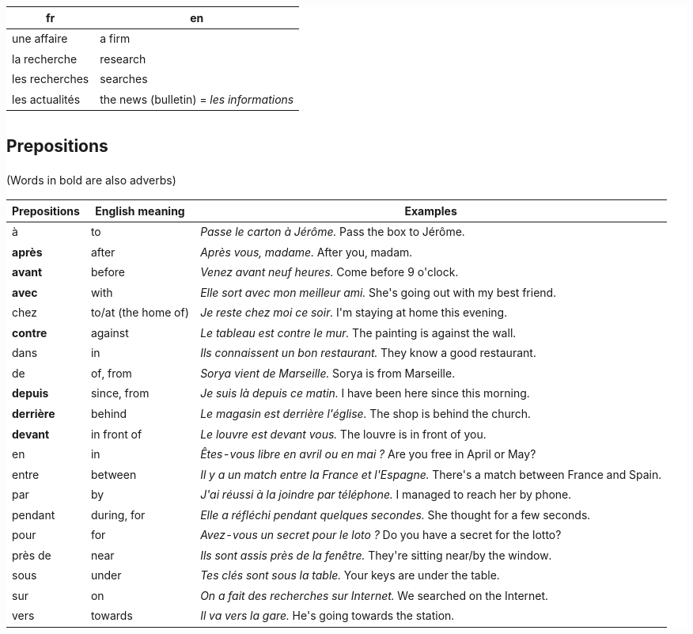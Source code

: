 | fr | en |
| ---- | ------ | 
| une affaire | a firm |
| la recherche | research |
| les recherches | searches |
| les actualités | the news (bulletin) = *les informations* |


## Prepositions

(Words in bold are also adverbs)

| Prepositions | English meaning | Examples |
| --- | --- | ---- |
| à | to | *Passe le carton à Jérôme.* Pass the box to Jérôme. | 
| **après** | after | *Après vous, madame.* After you, madam. |
| **avant** | before | *Venez avant neuf heures.* Come before 9 o'clock. |
| **avec** | with | *Elle sort avec mon meilleur ami.* She's going out with my best friend. |
| chez | to/at (the home of) | *Je reste chez moi ce soir.* I'm staying at home this evening. |
| **contre** | against | *Le tableau est contre le mur.* The painting is against the wall. |
| dans | in | *Ils connaissent un bon restaurant.* They know a good restaurant. |
| de | of, from | *Sorya vient de Marseille.* Sorya is from Marseille. |
| **depuis** | since, from | *Je suis là depuis ce matin.* I have been here since this morning. |
| **derrière** | behind | *Le magasin est derrière l'église.* The shop is behind the church. |
| **devant** | in front of | *Le louvre est devant vous.* The louvre is in front of you. |
| en | in | *Êtes-vous libre en avril ou en mai ?* Are you free in April or May? |
| entre | between | *Il y a un match entre la France et l'Espagne.* There's a match between France and Spain. |
| par | by | *J'ai réussi à la joindre par téléphone.* I managed to reach her by phone. |
| pendant | during, for | *Elle a réfléchi pendant quelques secondes.* She thought for a few seconds. |
| pour | for | *Avez-vous un secret pour le loto ?* Do you have a secret for the lotto? |
| près de | near | *Ils sont assis près de la fenêtre.* They're sitting near/by the window. |
| sous | under | *Tes clés sont sous la table.* Your keys are under the table. |
| sur | on | *On a fait des recherches sur Internet.* We searched on the Internet. |
| vers | towards | *Il va vers la gare.* He's going towards the station. |

